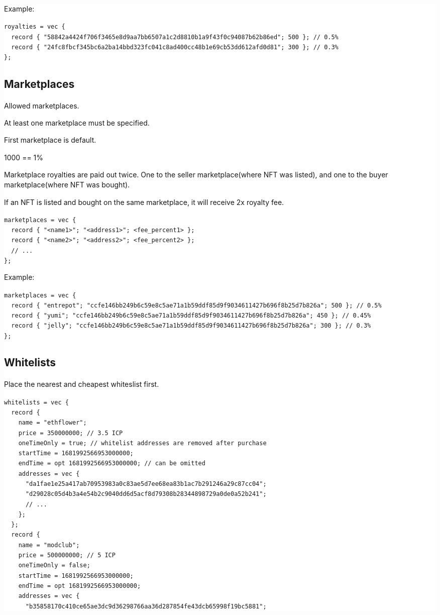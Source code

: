 Example:
```candid
royalties = vec {
  record { "58842a4424f706f3465e8d9aa7bb6507a1c2d8810b1a9f43f0c94087b62b86ed"; 500 }; // 0.5%
  record { "24fc8fbcf345bc6a2ba14bbd323fc041c8ad400cc48b1e69cb53dd612afd0d81"; 300 }; // 0.3%
};
```

## Marketplaces
Allowed marketplaces.

At least one marketplace must be specified.

First marketplace is default.

1000 == 1%

Marketplace royalties are paid out twice. One to the seller marketplace(where NFT was listed),
and one to the buyer marketplace(where NFT was bought).

If an NFT is listed and bought on the same marketplace, it will receive 2x royalty fee.

```candid
marketplaces = vec {
  record { "<name1>"; "<address1>"; <fee_percent1> };
  record { "<name2>"; "<address2>"; <fee_percent2> };
  // ...
};
```

Example:
```candid
marketplaces = vec {
  record { "entrepot"; "ccfe146bb249b6c59e8c5ae71a1b59ddf85d9f9034611427b696f8b25d7b826a"; 500 }; // 0.5%
  record { "yumi"; "ccfe146bb249b6c59e8c5ae71a1b59ddf85d9f9034611427b696f8b25d7b826a"; 450 }; // 0.45%
  record { "jelly"; "ccfe146bb249b6c59e8c5ae71a1b59ddf85d9f9034611427b696f8b25d7b826a"; 300 }; // 0.3%
};
```


## Whitelists
Place the nearest and cheapest whiteslist first.

```candid
whitelists = vec {
  record {
    name = "ethflower";
    price = 350000000; // 3.5 ICP
    oneTimeOnly = true; // whitelist addresses are removed after purchase
    startTime = 1681992566953000000;
    endTime = opt 1681992566953000000; // can be omitted
    addresses = vec {
      "da1fae1e25a417ab70953983a0c83ae5d7ee68ea83b1ac7b291246a29c87cc04";
      "d29028c05d4b3a4e54b2c9040dd6d5acf8d79308b28344898729a0de0a52b241";
      // ...
    };
  };
  record {
    name = "modclub";
    price = 500000000; // 5 ICP
    oneTimeOnly = false;
    startTime = 1681992566953000000;
    endTime = opt 1681992566953000000;
    addresses = vec {
      "b35858170c410ce65ae3dc9d36298766aa36d287854fe43dcb65998f19bc5881";
```
